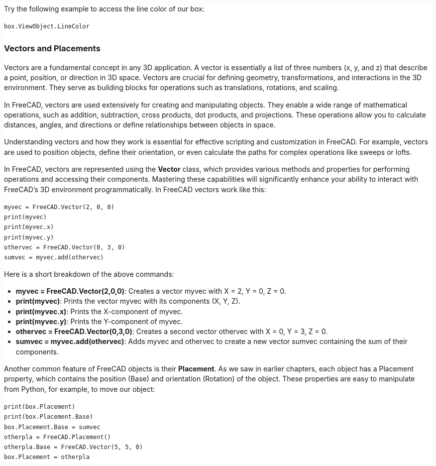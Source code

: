 Try the following example to access the line color of our box:

```
box.ViewObject.LineColor

```

### Vectors and Placements

Vectors are a fundamental concept in any 3D application. A vector is essentially a list of three numbers (x, y, and z) that describe a point, position, or direction in 3D space. Vectors are crucial for defining geometry, transformations, and interactions in the 3D environment. They serve as building blocks for operations such as translations, rotations, and scaling.

In FreeCAD, vectors are used extensively for creating and manipulating objects. They enable a wide range of mathematical operations, such as addition, subtraction, cross products, dot products, and projections. These operations allow you to calculate distances, angles, and directions or define relationships between objects in space.

Understanding vectors and how they work is essential for effective scripting and customization in FreeCAD. For example, vectors are used to position objects, define their orientation, or even calculate the paths for complex operations like sweeps or lofts.

In FreeCAD, vectors are represented using the **Vector** class, which provides various methods and properties for performing operations and accessing their components. Mastering these capabilities will significantly enhance your ability to interact with FreeCAD’s 3D environment programmatically. In FreeCAD vectors work like this:

```
myvec = FreeCAD.Vector(2, 0, 0)
print(myvec)
print(myvec.x)
print(myvec.y)
othervec = FreeCAD.Vector(0, 3, 0)
sumvec = myvec.add(othervec)

```

Here is a short breakdown of the above commands:

- **myvec = FreeCAD.Vector(2,0,0)**: Creates a vector myvec with X = 2, Y = 0, Z = 0.
- **print(myvec)**: Prints the vector myvec with its components (X, Y, Z).
- **print(myvec.x)**: Prints the X-component of myvec.
- **print(myvec.y)**: Prints the Y-component of myvec.
- **othervec = FreeCAD.Vector(0,3,0)**: Creates a second vector othervec with X = 0, Y = 3, Z = 0.
- **sumvec = myvec.add(othervec)**: Adds myvec and othervec to create a new vector sumvec containing the sum of their components.

Another common feature of FreeCAD objects is their **Placement**. As we saw in earlier chapters, each object has a Placement property, which contains the position (Base) and orientation (Rotation) of the object. These properties are easy to manipulate from Python, for example, to move our object:

```
print(box.Placement)
print(box.Placement.Base)
box.Placement.Base = sumvec
otherpla = FreeCAD.Placement()
otherpla.Base = FreeCAD.Vector(5, 5, 0)
box.Placement = otherpla

```
